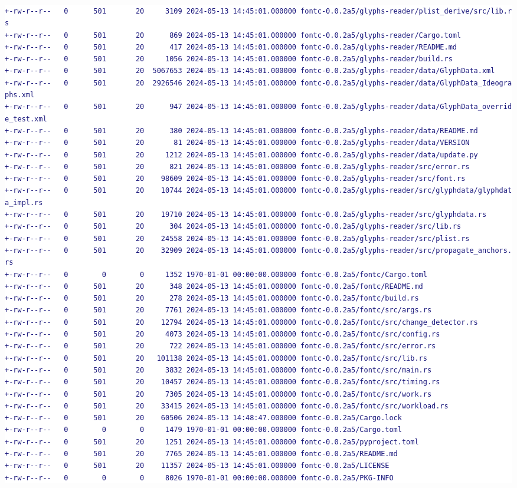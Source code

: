 ```diff
+-rw-r--r--   0      501       20     3109 2024-05-13 14:45:01.000000 fontc-0.0.2a5/glyphs-reader/plist_derive/src/lib.rs
+-rw-r--r--   0      501       20      869 2024-05-13 14:45:01.000000 fontc-0.0.2a5/glyphs-reader/Cargo.toml
+-rw-r--r--   0      501       20      417 2024-05-13 14:45:01.000000 fontc-0.0.2a5/glyphs-reader/README.md
+-rw-r--r--   0      501       20     1056 2024-05-13 14:45:01.000000 fontc-0.0.2a5/glyphs-reader/build.rs
+-rw-r--r--   0      501       20  5067653 2024-05-13 14:45:01.000000 fontc-0.0.2a5/glyphs-reader/data/GlyphData.xml
+-rw-r--r--   0      501       20  2926546 2024-05-13 14:45:01.000000 fontc-0.0.2a5/glyphs-reader/data/GlyphData_Ideographs.xml
+-rw-r--r--   0      501       20      947 2024-05-13 14:45:01.000000 fontc-0.0.2a5/glyphs-reader/data/GlyphData_override_test.xml
+-rw-r--r--   0      501       20      380 2024-05-13 14:45:01.000000 fontc-0.0.2a5/glyphs-reader/data/README.md
+-rw-r--r--   0      501       20       81 2024-05-13 14:45:01.000000 fontc-0.0.2a5/glyphs-reader/data/VERSION
+-rw-r--r--   0      501       20     1212 2024-05-13 14:45:01.000000 fontc-0.0.2a5/glyphs-reader/data/update.py
+-rw-r--r--   0      501       20      821 2024-05-13 14:45:01.000000 fontc-0.0.2a5/glyphs-reader/src/error.rs
+-rw-r--r--   0      501       20    98609 2024-05-13 14:45:01.000000 fontc-0.0.2a5/glyphs-reader/src/font.rs
+-rw-r--r--   0      501       20    10744 2024-05-13 14:45:01.000000 fontc-0.0.2a5/glyphs-reader/src/glyphdata/glyphdata_impl.rs
+-rw-r--r--   0      501       20    19710 2024-05-13 14:45:01.000000 fontc-0.0.2a5/glyphs-reader/src/glyphdata.rs
+-rw-r--r--   0      501       20      304 2024-05-13 14:45:01.000000 fontc-0.0.2a5/glyphs-reader/src/lib.rs
+-rw-r--r--   0      501       20    24558 2024-05-13 14:45:01.000000 fontc-0.0.2a5/glyphs-reader/src/plist.rs
+-rw-r--r--   0      501       20    32909 2024-05-13 14:45:01.000000 fontc-0.0.2a5/glyphs-reader/src/propagate_anchors.rs
+-rw-r--r--   0        0        0     1352 1970-01-01 00:00:00.000000 fontc-0.0.2a5/fontc/Cargo.toml
+-rw-r--r--   0      501       20      348 2024-05-13 14:45:01.000000 fontc-0.0.2a5/fontc/README.md
+-rw-r--r--   0      501       20      278 2024-05-13 14:45:01.000000 fontc-0.0.2a5/fontc/build.rs
+-rw-r--r--   0      501       20     7761 2024-05-13 14:45:01.000000 fontc-0.0.2a5/fontc/src/args.rs
+-rw-r--r--   0      501       20    12794 2024-05-13 14:45:01.000000 fontc-0.0.2a5/fontc/src/change_detector.rs
+-rw-r--r--   0      501       20     4073 2024-05-13 14:45:01.000000 fontc-0.0.2a5/fontc/src/config.rs
+-rw-r--r--   0      501       20      722 2024-05-13 14:45:01.000000 fontc-0.0.2a5/fontc/src/error.rs
+-rw-r--r--   0      501       20   101138 2024-05-13 14:45:01.000000 fontc-0.0.2a5/fontc/src/lib.rs
+-rw-r--r--   0      501       20     3832 2024-05-13 14:45:01.000000 fontc-0.0.2a5/fontc/src/main.rs
+-rw-r--r--   0      501       20    10457 2024-05-13 14:45:01.000000 fontc-0.0.2a5/fontc/src/timing.rs
+-rw-r--r--   0      501       20     7305 2024-05-13 14:45:01.000000 fontc-0.0.2a5/fontc/src/work.rs
+-rw-r--r--   0      501       20    33415 2024-05-13 14:45:01.000000 fontc-0.0.2a5/fontc/src/workload.rs
+-rw-r--r--   0      501       20    60506 2024-05-13 14:48:47.000000 fontc-0.0.2a5/Cargo.lock
+-rw-r--r--   0        0        0     1479 1970-01-01 00:00:00.000000 fontc-0.0.2a5/Cargo.toml
+-rw-r--r--   0      501       20     1251 2024-05-13 14:45:01.000000 fontc-0.0.2a5/pyproject.toml
+-rw-r--r--   0      501       20     7765 2024-05-13 14:45:01.000000 fontc-0.0.2a5/README.md
+-rw-r--r--   0      501       20    11357 2024-05-13 14:45:01.000000 fontc-0.0.2a5/LICENSE
+-rw-r--r--   0        0        0     8026 1970-01-01 00:00:00.000000 fontc-0.0.2a5/PKG-INFO
```